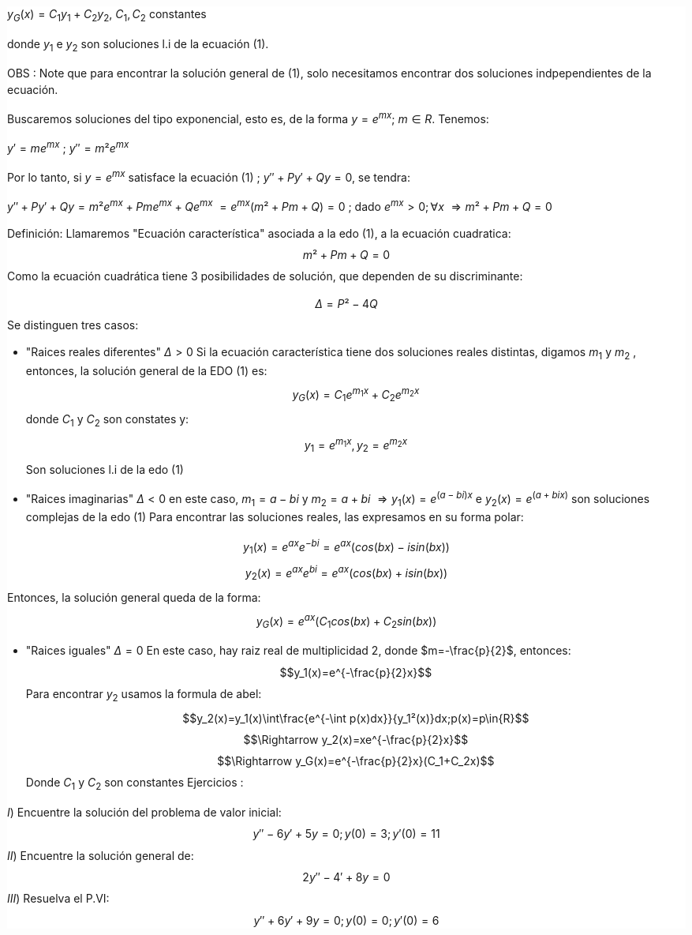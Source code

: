 $y_G(x)=C_1y_1+C_2y_2$, $C_1,C_2$ constantes 

donde $y_1$ e $y_2$ son soluciones l.i de la ecuación (1). 


OBS : Note  que para encontrar la solución general de (1), solo necesitamos encontrar dos soluciones indpependientes de la ecuación. 

Buscaremos soluciones del tipo exponencial, esto es, de la forma $y=e^{mx}$; $m\in{R}$. Tenemos: 

$y'=me^{mx}$ ; $y''=m²e^{mx}$ 

Por lo tanto, si $y=e^{mx}$ satisface la ecuación (1) ; $y''+Py'+Qy=0$, se tendra: 

$y''+Py'+Qy=m²e^{mx}+Pme^{mx}+Qe^{mx}$ 
$=e^{mx}(m²+Pm+Q)=0$ ; dado $e^{mx}>0;\forall{x}$ 
$\Rightarrow m²+Pm+Q=0$ 

Definición: Llamaremos "Ecuación característica" asociada a la edo (1), a la ecuación cuadratica: 
$$m²+Pm+Q=0$$
Como la ecuación cuadrática tiene $3$ posibilidades de solución, que dependen de su discriminante: 

$$\Delta = P²-4Q$$
Se distinguen tres casos: 

- "Raices reales diferentes" $\Delta>0$ 
Si la ecuación característica tiene dos soluciones reales distintas, digamos $m_1$ y $m_2$ , entonces, la solución general de la EDO (1) es: 
$$y_G(x)=C_1e^{m_1x}+C_2e^{m_2x}$$
donde $C_1$ y $C_2$ son constates y: 
$$y_1=e^{m_1x},y_2=e^{m_2x}$$
Son soluciones l.i de la edo (1)

- "Raices imaginarias" $\Delta<0$ 
en este caso, $m_1=a-bi$ y $m_2=a+bi$ 
$\Rightarrow y_1(x)=e^{(a-bi)x}$ e $y_2(x)=e^{(a+bix)}$ son soluciones complejas de la edo (1)
Para encontrar las soluciones reales, las expresamos en su forma polar: 

$$y_1(x)=e^{ax}e^{-bi}=e^{ax}(cos(bx)-isin(bx))$$
$$y_2(x)=e^{ax}e^{bi}=e^{ax}(cos(bx)+isin(bx))$$
Entonces, la solución general queda de la forma: 
$$y_G(x)=e^{ax}(C_1cos(bx)+C_2sin(bx))$$

- "Raices iguales" $\Delta=0$ 
En este caso, hay raiz real de multiplicidad 2, donde $m=-\frac{p}{2}$, entonces: 
$$y_1(x)=e^{-\frac{p}{2}x}$$
Para encontrar $y_2$ usamos la formula de abel: 
$$y_2(x)=y_1(x)\int\frac{e^{-\int p(x)dx}}{y_1²(x)}dx;p(x)=p\in{R}$$
$$\Rightarrow y_2(x)=xe^{-\frac{p}{2}x}$$
$$\Rightarrow y_G(x)=e^{-\frac{p}{2}x}(C_1+C_2x)$$
Donde $C_1$ y $C_2$ son constantes
Ejercicios :

$I)$ Encuentre la solución del problema de valor inicial: 
$$y''-6y'+5y=0;y(0)=3;y'(0)=11$$
$II)$ Encuentre la solución general de: 
$$2y''-4'+8y=0$$
$III)$ Resuelva el P.VI:
$$y''+6y'+9y=0;y(0)=0;y'(0)=6$$
